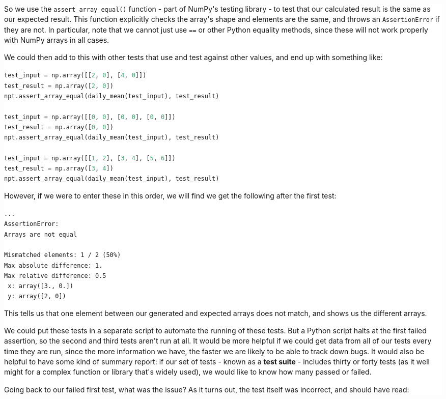 So we use the `assert_array_equal()` function -
part of NumPy's testing library -
to test that our calculated result is the same as our expected result.
This function explicitly checks the array's shape and elements are the same,
and throws an `AssertionError` if they are not.
In particular, note that we cannot just use `==` or other Python equality methods,
since these will not work properly with NumPy arrays in all cases.

We could then add to this with other tests that use and test against other values,
and end up with something like:

```python
test_input = np.array([[2, 0], [4, 0]])
test_result = np.array([2, 0])
npt.assert_array_equal(daily_mean(test_input), test_result)

test_input = np.array([[0, 0], [0, 0], [0, 0]])
test_result = np.array([0, 0])
npt.assert_array_equal(daily_mean(test_input), test_result)

test_input = np.array([[1, 2], [3, 4], [5, 6]])
test_result = np.array([3, 4])
npt.assert_array_equal(daily_mean(test_input), test_result)
```

However, if we were to enter these in this order, we will find we get the following after the first test:

```output
...
AssertionError:
Arrays are not equal

Mismatched elements: 1 / 2 (50%)
Max absolute difference: 1.
Max relative difference: 0.5
 x: array([3., 0.])
 y: array([2, 0])
```

This tells us that one element between our generated and expected arrays does not match,
and shows us the different arrays.

We could put these tests in a separate script to automate the running of these tests.
But a Python script halts at the first failed assertion,
so the second and third tests aren't run at all.
It would be more helpful if we could get data from all of our tests every time they are run,
since the more information we have,
the faster we are likely to be able to track down bugs.
It would also be helpful to have some kind of summary report:
if our set of tests - known as a **test suite** - includes thirty or forty tests
(as it well might for a complex function or library that's widely used),
we would like to know how many passed or failed.

Going back to our failed first test, what was the issue?
As it turns out, the test itself was incorrect, and should have read:
